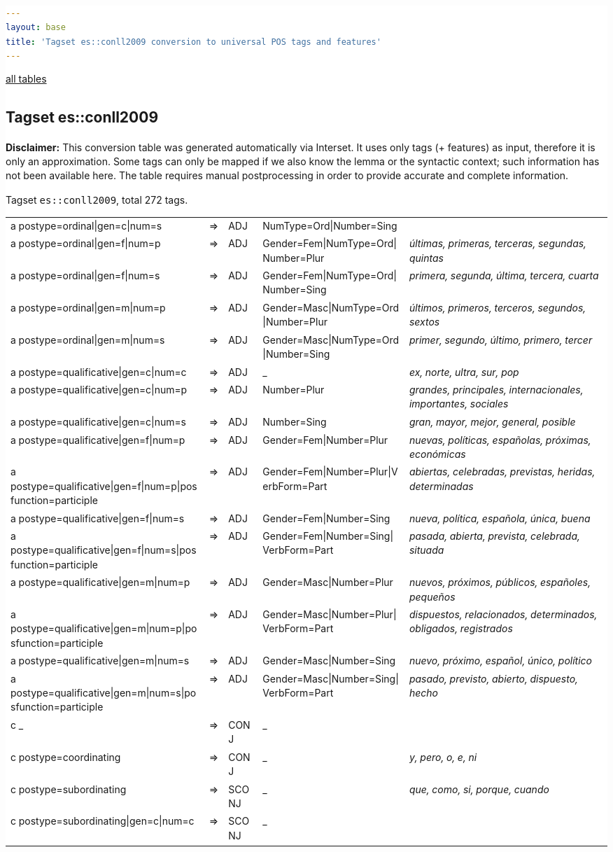 ```yaml
---
layout: base
title: 'Tagset es::conll2009 conversion to universal POS tags and features'
---
```


<a href="index.html">all tables</a>

## Tagset es::conll2009

**Disclaimer:**
This conversion table was generated automatically via Interset.
It uses only tags (+ features) as input, therefore it is only an approximation.
Some tags can only be mapped if we also know the lemma or the syntactic context; such information has not been available here.
The table requires manual postprocessing in order to provide accurate and complete information.

Tagset <tt>es::conll2009</tt>, total 272 tags.

<table>
  <tr><td>a postype=ordinal|gen=c|num=s</td><td>=&gt;</td><td>ADJ</td><td>NumType=Ord|Number=Sing</td><td><em></em></td></tr>
  <tr><td>a postype=ordinal|gen=f|num=p</td><td>=&gt;</td><td>ADJ</td><td>Gender=Fem|NumType=Ord|Number=Plur</td><td><em>últimas, primeras, terceras, segundas, quintas</em></td></tr>
  <tr><td>a postype=ordinal|gen=f|num=s</td><td>=&gt;</td><td>ADJ</td><td>Gender=Fem|NumType=Ord|Number=Sing</td><td><em>primera, segunda, última, tercera, cuarta</em></td></tr>
  <tr><td>a postype=ordinal|gen=m|num=p</td><td>=&gt;</td><td>ADJ</td><td>Gender=Masc|NumType=Ord|Number=Plur</td><td><em>últimos, primeros, terceros, segundos, sextos</em></td></tr>
  <tr><td>a postype=ordinal|gen=m|num=s</td><td>=&gt;</td><td>ADJ</td><td>Gender=Masc|NumType=Ord|Number=Sing</td><td><em>primer, segundo, último, primero, tercer</em></td></tr>
  <tr><td>a postype=qualificative|gen=c|num=c</td><td>=&gt;</td><td>ADJ</td><td>_</td><td><em>ex, norte, ultra, sur, pop</em></td></tr>
  <tr><td>a postype=qualificative|gen=c|num=p</td><td>=&gt;</td><td>ADJ</td><td>Number=Plur</td><td><em>grandes, principales, internacionales, importantes, sociales</em></td></tr>
  <tr><td>a postype=qualificative|gen=c|num=s</td><td>=&gt;</td><td>ADJ</td><td>Number=Sing</td><td><em>gran, mayor, mejor, general, posible</em></td></tr>
  <tr><td>a postype=qualificative|gen=f|num=p</td><td>=&gt;</td><td>ADJ</td><td>Gender=Fem|Number=Plur</td><td><em>nuevas, políticas, españolas, próximas, económicas</em></td></tr>
  <tr><td>a postype=qualificative|gen=f|num=p|posfunction=participle</td><td>=&gt;</td><td>ADJ</td><td>Gender=Fem|Number=Plur|VerbForm=Part</td><td><em>abiertas, celebradas, previstas, heridas, determinadas</em></td></tr>
  <tr><td>a postype=qualificative|gen=f|num=s</td><td>=&gt;</td><td>ADJ</td><td>Gender=Fem|Number=Sing</td><td><em>nueva, política, española, única, buena</em></td></tr>
  <tr><td>a postype=qualificative|gen=f|num=s|posfunction=participle</td><td>=&gt;</td><td>ADJ</td><td>Gender=Fem|Number=Sing|VerbForm=Part</td><td><em>pasada, abierta, prevista, celebrada, situada</em></td></tr>
  <tr><td>a postype=qualificative|gen=m|num=p</td><td>=&gt;</td><td>ADJ</td><td>Gender=Masc|Number=Plur</td><td><em>nuevos, próximos, públicos, españoles, pequeños</em></td></tr>
  <tr><td>a postype=qualificative|gen=m|num=p|posfunction=participle</td><td>=&gt;</td><td>ADJ</td><td>Gender=Masc|Number=Plur|VerbForm=Part</td><td><em>dispuestos, relacionados, determinados, obligados, registrados</em></td></tr>
  <tr><td>a postype=qualificative|gen=m|num=s</td><td>=&gt;</td><td>ADJ</td><td>Gender=Masc|Number=Sing</td><td><em>nuevo, próximo, español, único, político</em></td></tr>
  <tr><td>a postype=qualificative|gen=m|num=s|posfunction=participle</td><td>=&gt;</td><td>ADJ</td><td>Gender=Masc|Number=Sing|VerbForm=Part</td><td><em>pasado, previsto, abierto, dispuesto, hecho</em></td></tr>
  <tr><td>c _</td><td>=&gt;</td><td>CONJ</td><td>_</td><td><em></em></td></tr>
  <tr><td>c postype=coordinating</td><td>=&gt;</td><td>CONJ</td><td>_</td><td><em>y, pero, o, e, ni</em></td></tr>
  <tr><td>c postype=subordinating</td><td>=&gt;</td><td>SCONJ</td><td>_</td><td><em>que, como, si, porque, cuando</em></td></tr>
  <tr><td>c postype=subordinating|gen=c|num=c</td><td>=&gt;</td><td>SCONJ</td><td>_</td><td><em></em></td></tr>